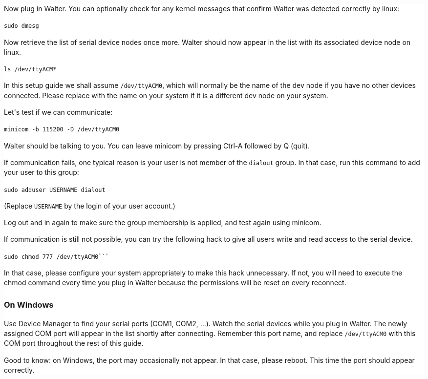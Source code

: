 Now plug in Walter. You can optionally check for any kernel messages that confirm
Walter was detected correctly by linux:

```
sudo dmesg
```

Now retrieve the list of serial device nodes once more. Walter should now
appear in the list with its associated device node on linux.

```
ls /dev/ttyACM*
```

In this setup guide we shall assume `/dev/ttyACM0`, which will normally be the name
of the dev node if you have no other devices connected. Please replace with the
name on your system if it is a different dev node on your system.

Let's test if we can communicate:

```
minicom -b 115200 -D /dev/ttyACM0
```

Walter should be talking to you. You can leave minicom by pressing Ctrl-A followed
by Q (quit).

If communication fails, one typical reason is your user is not member of the `dialout`
group. In that case, run this command to add your user to this group:

```
sudo adduser USERNAME dialout
```

(Replace `USERNAME` by the login of your user account.)

Log out and in again to make sure the group membership is applied, and test again
using minicom.

If communication is still not possible, you can try the following hack to give
all users write and read access to the serial device.

```
sudo chmod 777 /dev/ttyACM0```
```

In that case, please configure your system appropriately to make this hack
unnecessary. If not, you will need to execute the chmod command every time
you plug in Walter because the permissions will be reset on every reconnect.

### On Windows

Use Device Manager to find your serial ports (COM1, COM2, ...).
Watch the serial devices while you plug in Walter. The newly assigned COM
port will appear in the list shortly after connecting. Remember this port name,
and replace `/dev/ttyACM0` with this COM port throughout the rest of this
guide.

Good to know: on Windows, the port may occasionally not appear.
In that case, please reboot. This time the port should appear correctly.
